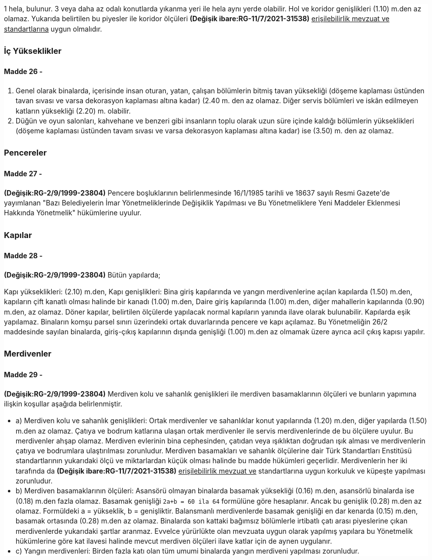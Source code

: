 1 hela,
bulunur.
3 veya daha az odalı konutlarda yıkanma yeri ile hela aynı yerde olabilir.
Hol ve koridor genişlikleri (1.10) m.den az olamaz.
Yukarıda belirtilen bu piyesler ile koridor ölçüleri **(Değişik ibare:RG-11/7/2021-31538)** <ins>erişilebilirlik mevzuat ve standartlarına</ins> uygun olmalıdır.
### **İç Yükseklikler**
#### **Madde 26 -**
1. Genel olarak binalarda, içerisinde insan oturan, yatan, çalışan bölümlerin bitmiş tavan yüksekliği (döşeme kaplaması üstünden tavan sıvası ve varsa dekorasyon kaplaması altına kadar) (2.40 m. den az olamaz. Diğer servis bölümleri ve iskân edilmeyen katların yüksekliği (2.20) m. olabilir.
2. Düğün ve oyun salonları, kahvehane ve benzeri gibi insanların toplu olarak uzun süre içinde kaldığı bölümlerin yükseklikleri (döşeme kaplaması üstünden tavam sıvası ve varsa dekorasyon kaplaması altına kadar) ise (3.50) m. den az olamaz.
### **Pencereler**
#### **Madde 27 -**
**(Değişik:RG-2/9/1999-23804)** Pencere boşluklarının belirlenmesinde 16/1/1985 tarihli ve 18637 sayılı Resmi Gazete'de yayımlanan "Bazı Belediyelerin İmar Yönetmeliklerinde Değişiklik Yapılması ve Bu Yönetmeliklere Yeni Maddeler Eklenmesi Hakkında Yönetmelik" hükümlerine uyulur.
### **Kapılar**
#### **Madde 28 -**
**(Değişik:RG-2/9/1999-23804)** Bütün yapılarda;

Kapı yükseklikleri: (2.10) m.den,
Kapı genişlikleri: Bina giriş kapılarında ve yangın merdivenlerine açılan kapılarda (1.50) m.den, kapıların çift kanatlı olması halinde bir kanadı (1.00) m.den,
Daire giriş kapılarında (1.00) m.den, diğer mahallerin kapılarında (0.90) m.den, az olamaz.
Döner kapılar, belirtilen ölçülerde yapılacak normal kapıların yanında ilave olarak bulunabilir.
Kapılarda eşik yapılamaz.
Binaların komşu parsel sınırı üzerindeki ortak duvarlarında pencere ve kapı açılamaz.
Bu Yönetmeliğin 26/2 maddesinde sayılan binalarda, giriş-çıkış kapılarının dışında genişliği (1.00) m.den az olmamak üzere ayrıca acil çıkış kapısı yapılır.
### **Merdivenler**
#### **Madde 29 -**
**(Değişik:RG-2/9/1999-23804)** Merdiven kolu ve sahanlık genişlikleri ile merdiven basamaklarının ölçüleri ve bunların yapımına ilişkin koşullar aşağıda belirlenmiştir.
- a) Merdiven kolu ve sahanlık genişlikleri:
Ortak merdivenler ve sahanlıklar konut yapılarında (1.20) m.den, diğer yapılarda (1.50) m.den az olamaz. Çatıya ve bodrum katlarına ulaşan ortak merdivenler ile servis merdivenlerinde de bu ölçülere uyulur. Bu merdivenler ahşap olamaz.
Merdiven evlerinin bina cephesinden, çatıdan veya ışıklıktan doğrudan ışık alması ve merdivenlerin çatıya ve bodrumlara ulaştırılması zorunludur.
Merdiven basamakları ve sahanlık ölçülerine dair Türk Standartları Enstitüsü standartlarının yukarıdaki ölçü ve miktarlardan küçük olması halinde bu madde hükümleri geçerlidir.
Merdivenlerin her iki tarafında da **(Değişik ibare:RG-11/7/2021-31538)** <ins>erişilebilirlik mevzuat ve</ins> standartlarına uygun korkuluk ve küpeşte yapılması zorunludur.
- b) Merdiven basamaklarının ölçüleri:
Asansörü olmayan binalarda basamak yüksekliği (0.16) m.den, asansörlü binalarda ise (0.18) m.den fazla olamaz.
Basamak genişliği `2a+b = 60 ila 64` formülüne göre hesaplanır.
Ancak bu genişlik (0.28) m.den az olamaz.
Formüldeki a = yükseklik, b = genişliktir.
Balansmanlı merdivenlerde basamak genişliği en dar kenarda (0.15) m.den, basamak ortasında (0.28) m.den az olamaz.
Binalarda son kattaki bağımsız bölümlerle irtibatlı çatı arası piyeslerine çıkan merdivenlerde yukarıdaki şartlar aranmaz.
Evvelce yürürlükte olan mevzuata uygun olarak yapılmış yapılara bu Yönetmelik hükümlerine göre kat ilavesi halinde mevcut merdiven ölçüleri ilave katlar için de aynen uygulanır.
- c) Yangın merdivenleri:
Birden fazla katı olan tüm umumi binalarda yangın merdiveni yapılması zorunludur.